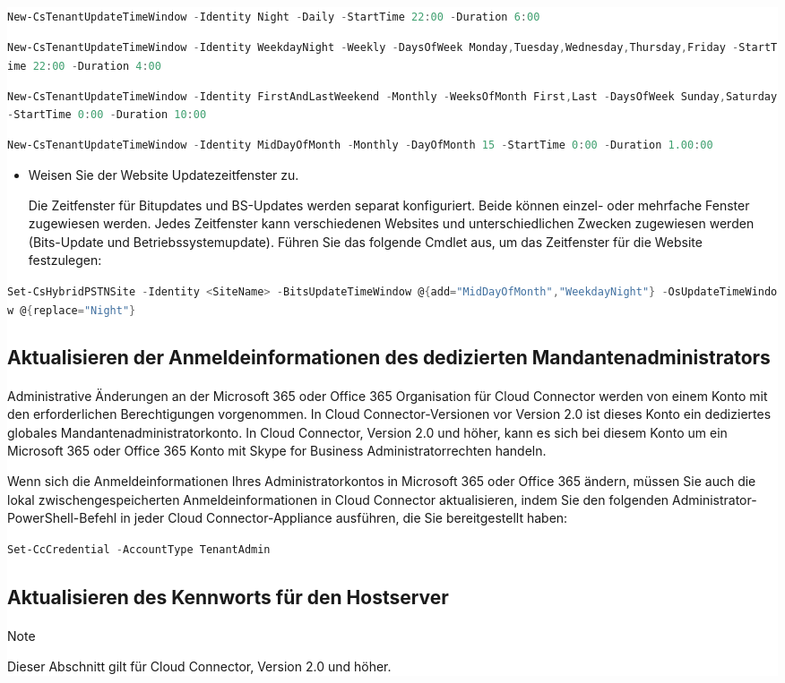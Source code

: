    ```powershell
   New-CsTenantUpdateTimeWindow -Identity Night -Daily -StartTime 22:00 -Duration 6:00
   ```

   ```powershell
   New-CsTenantUpdateTimeWindow -Identity WeekdayNight -Weekly -DaysOfWeek Monday,Tuesday,Wednesday,Thursday,Friday -StartTime 22:00 -Duration 4:00
   ```

   ```powershell
   New-CsTenantUpdateTimeWindow -Identity FirstAndLastWeekend -Monthly -WeeksOfMonth First,Last -DaysOfWeek Sunday,Saturday -StartTime 0:00 -Duration 10:00
   ```

   ```powershell
   New-CsTenantUpdateTimeWindow -Identity MidDayOfMonth -Monthly -DayOfMonth 15 -StartTime 0:00 -Duration 1.00:00
   ```

   - Weisen Sie der Website Updatezeitfenster zu. 
    
     Die Zeitfenster für Bitupdates und BS-Updates werden separat konfiguriert. Beide können einzel- oder mehrfache Fenster zugewiesen werden. Jedes Zeitfenster kann verschiedenen Websites und unterschiedlichen Zwecken zugewiesen werden (Bits-Update und Betriebssystemupdate). Führen Sie das folgende Cmdlet aus, um das Zeitfenster für die Website festzulegen: 
    
   ```powershell
   Set-CsHybridPSTNSite -Identity <SiteName> -BitsUpdateTimeWindow @{add="MidDayOfMonth","WeekdayNight"} -OsUpdateTimeWindow @{replace="Night"}
   ```

## <a name="update-the-dedicated-tenant-admin-credentials"></a>Aktualisieren der Anmeldeinformationen des dedizierten Mandantenadministrators
<a name="BKMK_MultipleSites"> </a>

Administrative Änderungen an der Microsoft 365 oder Office 365 Organisation für Cloud Connector werden von einem Konto mit den erforderlichen Berechtigungen vorgenommen. In Cloud Connector-Versionen vor Version 2.0 ist dieses Konto ein dediziertes globales Mandantenadministratorkonto. In Cloud Connector, Version 2.0 und höher, kann es sich bei diesem Konto um ein Microsoft 365 oder Office 365 Konto mit Skype for Business Administratorrechten handeln.
  
Wenn sich die Anmeldeinformationen Ihres Administratorkontos in Microsoft 365 oder Office 365 ändern, müssen Sie auch die lokal zwischengespeicherten Anmeldeinformationen in Cloud Connector aktualisieren, indem Sie den folgenden Administrator-PowerShell-Befehl in jeder Cloud Connector-Appliance ausführen, die Sie bereitgestellt haben:
  
```powershell
Set-CcCredential -AccountType TenantAdmin
```

## <a name="update-the-password-for-the-host-server"></a>Aktualisieren des Kennworts für den Hostserver
<a name="BKMK_UpdatePassword"> </a>

> [!NOTE]
> Dieser Abschnitt gilt für Cloud Connector, Version 2.0 und höher. 
  